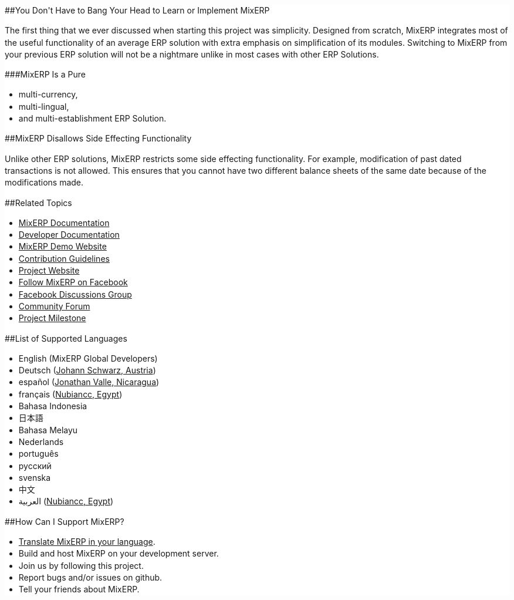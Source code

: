 
##You Don't Have to Bang Your Head to Learn or Implement MixERP

The first thing that we ever discussed when starting this project was simplicity. Designed from scratch, MixERP integrates most of the useful functionality of an average ERP solution with extra emphasis on simplification of its modules. Switching to MixERP from your previous ERP solution will not be a nightmare unlike in most cases with other ERP Solutions.

###MixERP Is a Pure
* multi-currency,
* multi-lingual, 
* and multi-establishment ERP Solution.

##MixERP Disallows Side Effecting Functionality

Unlike other ERP solutions, MixERP restricts some side effecting functionality. For example, modification of past dated transactions is not allowed. This ensures that you cannot have two different balance sheets of the same date because of the modifications made. 

##Related Topics
* [MixERP Documentation](http://docs.mixerp.org)
* [Developer Documentation](http://docs.mixerp.org/docs/developer/index.html)
* <a href="http://demo.mixerp.org" target="_blank">MixERP Demo Website</a>
* [Contribution Guidelines](http://docs.mixerp.org/docs/contribution-guidelines.html)
* <a href="http://mixerp.org/" target="_blank">Project Website</a>
* <a href="https://www.facebook.com/mixerp.official/" target="_blank">Follow MixERP on Facebook</a>
* <a href="http://www.facebook.com/groups/183076085203506/" target="_blank">Facebook Discussions Group</a>
* <a href="http://mixerp.org/forum/" target="_blank">Community Forum</a>
* [Project Milestone](https://github.com/mixerp/mixerp/milestones)

##List of Supported Languages

* English (MixERP Global Developers)
* Deutsch ([Johann Schwarz, Austria](https://github.com/Johann-Schwarz))
* español ([Jonathan Valle, Nicaragua](https://github.com/JonathanValle))
* français ([Nubiancc, Egypt](https://github.com/nubiancc))
* Bahasa Indonesia
* 日本語
* Bahasa Melayu
* Nederlands
* português
* русский
* svenska
* 中文
*  العربية ([Nubiancc, Egypt](https://github.com/nubiancc))

##How Can I Support MixERP?

* [Translate MixERP in your language](http://docs.mixerp.org/docs/developer/translate-mixerp.html).
* Build and host MixERP on your development server.
* Join us by following this project.
* Report bugs and/or issues on github.
* Tell your friends about MixERP.
